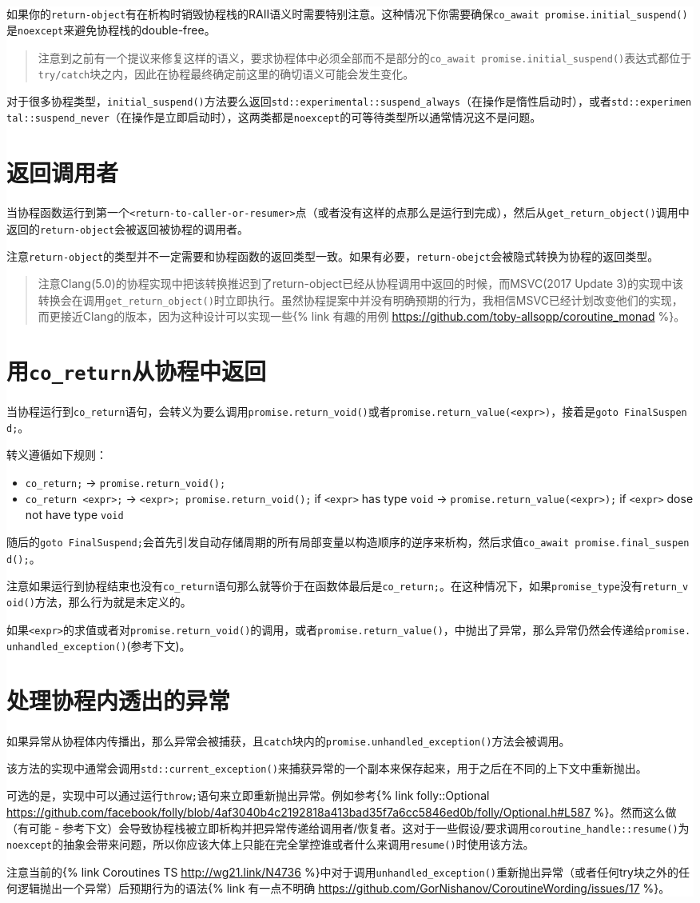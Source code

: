 如果你的`return-object`有在析构时销毁协程栈的RAII语义时需要特别注意。这种情况下你需要确保`co_await promise.initial_suspend()`是`noexcept`来避免协程栈的double-free。

> 注意到之前有一个提议来修复这样的语义，要求协程体中必须全部而不是部分的`co_await promise.initial_suspend()`表达式都位于`try/catch`块之内，因此在协程最终确定前这里的确切语义可能会发生变化。

对于很多协程类型，`initial_suspend()`方法要么返回`std::experimental::suspend_always`（在操作是惰性启动时），或者`std::experimental::suspend_never`（在操作是立即启动时），这两类都是`noexcept`的可等待类型所以通常情况这不是问题。

# 返回调用者

当协程函数运行到第一个`<return-to-caller-or-resumer>`点（或者没有这样的点那么是运行到完成），然后从`get_return_object()`调用中返回的`return-object`会被返回被协程的调用者。

注意`return-object`的类型并不一定需要和协程函数的返回类型一致。如果有必要，`return-obejct`会被隐式转换为协程的返回类型。

> 注意Clang(5.0)的协程实现中把该转换推迟到了return-object已经从协程调用中返回的时候，而MSVC(2017 Update 3)的实现中该转换会在调用`get_return_object()`时立即执行。虽然协程提案中并没有明确预期的行为，我相信MSVC已经计划改变他们的实现，而更接近Clang的版本，因为这种设计可以实现一些{% link 有趣的用例 https://github.com/toby-allsopp/coroutine_monad %}。

# 用`co_return`从协程中返回

当协程运行到`co_return`语句，会转义为要么调用`promise.return_void()`或者`promise.return_value(<expr>)`，接着是`goto FinalSuspend;`。

转义遵循如下规则：

* `co_return;`
  -> `promise.return_void();`
* `co_return <expr>;`
  -> `<expr>; promise.return_void();` if `<expr>` has type `void`
  -> `promise.return_value(<expr>);` if `<expr>` dose not have type `void`

随后的`goto FinalSuspend;`会首先引发自动存储周期的所有局部变量以构造顺序的逆序来析构，然后求值`co_await promise.final_suspend();`。

注意如果运行到协程结束也没有`co_return`语句那么就等价于在函数体最后是`co_return;`。在这种情况下，如果`promise_type`没有`return_void()`方法，那么行为就是未定义的。

如果`<expr>`的求值或者对`promise.return_void()`的调用，或者`promise.return_value()`，中抛出了异常，那么异常仍然会传递给`promise.unhandled_exception()`(参考下文)。

# 处理协程内透出的异常

如果异常从协程体内传播出，那么异常会被捕获，且`catch`块内的`promise.unhandled_exception()`方法会被调用。

该方法的实现中通常会调用`std::current_exception()`来捕获异常的一个副本来保存起来，用于之后在不同的上下文中重新抛出。

可选的是，实现中可以通过运行`throw;`语句来立即重新抛出异常。例如参考{% link folly::Optional https://github.com/facebook/folly/blob/4af3040b4c2192818a413bad35f7a6cc5846ed0b/folly/Optional.h#L587 %}。然而这么做（有可能 - 参考下文）会导致协程栈被立即析构并把异常传递给调用者/恢复者。这对于一些假设/要求调用`coroutine_handle::resume()`为`noexcept`的抽象会带来问题，所以你应该大体上只能在完全掌控谁或者什么来调用`resume()`时使用该方法。

注意当前的{% link Coroutines TS http://wg21.link/N4736 %}中对于调用`unhandled_exception()`重新抛出异常（或者任何try块之外的任何逻辑抛出一个异常）后预期行为的语法{% link 有一点不明确 https://github.com/GorNishanov/CoroutineWording/issues/17 %}。
